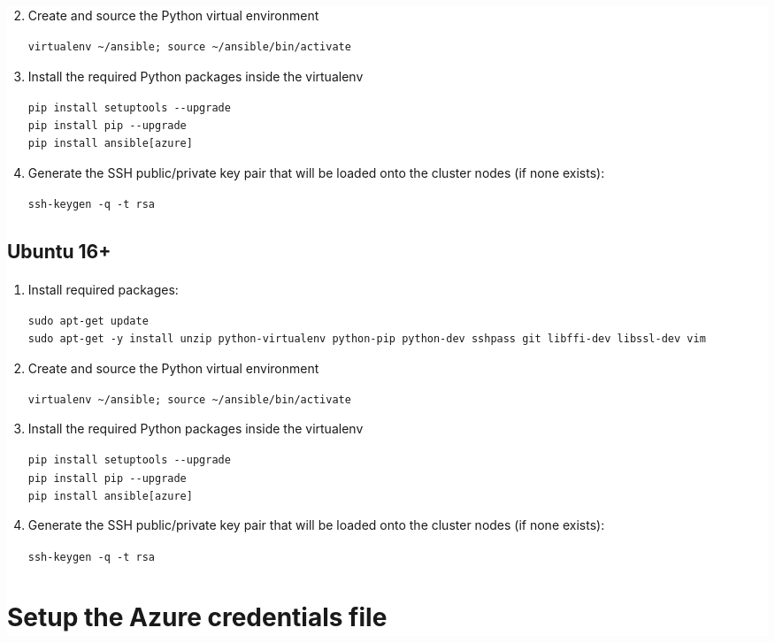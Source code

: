 
2. Create and source the Python virtual environment

   ```
   virtualenv ~/ansible; source ~/ansible/bin/activate
   ```


3. Install the required Python packages inside the virtualenv

   ```
   pip install setuptools --upgrade
   pip install pip --upgrade   
   pip install ansible[azure]
   ```


4. Generate the SSH public/private key pair that will be loaded onto the cluster nodes (if none exists):

   ```
   ssh-keygen -q -t rsa
   ```


## Ubuntu 16+

1. Install required packages:

   ```
   sudo apt-get update
   sudo apt-get -y install unzip python-virtualenv python-pip python-dev sshpass git libffi-dev libssl-dev vim
   ```


2. Create and source the Python virtual environment

   ```
   virtualenv ~/ansible; source ~/ansible/bin/activate
   ```


3. Install the required Python packages inside the virtualenv

   ```
   pip install setuptools --upgrade
   pip install pip --upgrade
   pip install ansible[azure]
   ```


4. Generate the SSH public/private key pair that will be loaded onto the cluster nodes (if none exists):

   ```
   ssh-keygen -q -t rsa
   ```


# Setup the Azure credentials file

